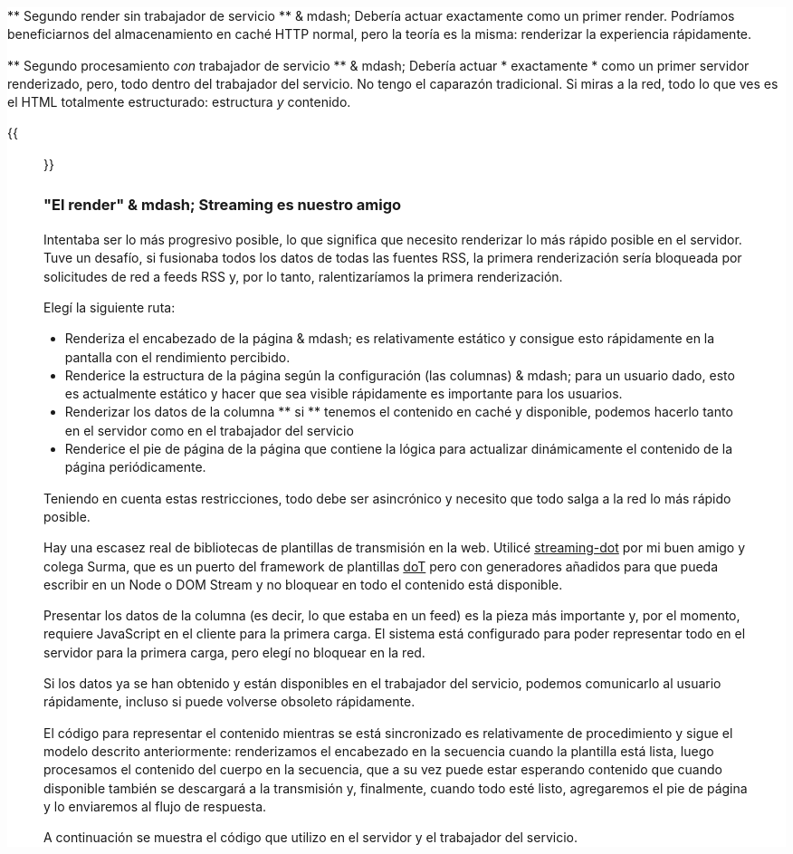 
** Segundo render sin trabajador de servicio ** & mdash; Debería actuar exactamente como un primer render. Podríamos beneficiarnos del almacenamiento en caché HTTP normal, pero la teoría es la misma: renderizar la experiencia rápidamente.


** Segundo procesamiento _con_ trabajador de servicio ** & mdash; Debería actuar * exactamente * como un primer servidor renderizado, pero, todo dentro del trabajador del servicio. No tengo el caparazón tradicional. Si miras a la red, todo lo que ves es el HTML totalmente estructurado: estructura _y_ contenido.

{{<figure src = "/ images / devtools-feeddeck-second-load.png" title = "Plataforma de alimentación y mdash; Segunda carga (Service Worker Controlled)">}}

### "El render" & mdash; Streaming es nuestro amigo

Intentaba ser lo más progresivo posible, lo que significa que necesito renderizar lo más rápido posible en el servidor. Tuve un desafío, si fusionaba todos los datos de todas las fuentes RSS, la primera renderización sería bloqueada por solicitudes de red a feeds RSS y, por lo tanto, ralentizaríamos la primera renderización.

Elegí la siguiente ruta:


* Renderiza el encabezado de la página & mdash; es relativamente estático y consigue esto rápidamente en la pantalla con el rendimiento percibido.
* Renderice la estructura de la página según la configuración (las columnas) & mdash; para un usuario dado, esto es actualmente estático y hacer que sea visible rápidamente es importante para los usuarios.
* Renderizar los datos de la columna ** si ** tenemos el contenido en caché y disponible, podemos hacerlo tanto en el servidor como en el trabajador del servicio
* Renderice el pie de página de la página que contiene la lógica para actualizar dinámicamente el contenido de la página periódicamente.

Teniendo en cuenta estas restricciones, todo debe ser asincrónico y necesito que todo salga a la red lo más rápido posible.

Hay una escasez real de bibliotecas de plantillas de transmisión en la web. Utilicé [streaming-dot](https://github.com/surma/streaming-dot) por mi buen amigo y colega Surma, que es un puerto del framework de plantillas [doT](https://github.com/olado/doT) pero con generadores añadidos para que pueda escribir en un Node o DOM Stream y no bloquear en todo el contenido está disponible.

Presentar los datos de la columna (es decir, lo que estaba en un feed) es la pieza más importante y, por el momento, requiere JavaScript en el cliente para la primera carga. El sistema está configurado para poder representar todo en el servidor para la primera carga, pero elegí no bloquear en la red.

Si los datos ya se han obtenido y están disponibles en el trabajador del servicio, podemos comunicarlo al usuario rápidamente, incluso si puede volverse obsoleto rápidamente.

El código para representar el contenido mientras se está sincronizado es relativamente de procedimiento y sigue el modelo descrito anteriormente: renderizamos el encabezado en la secuencia cuando la plantilla está lista, luego procesamos el contenido del cuerpo en la secuencia, que a su vez puede estar esperando contenido que cuando disponible también se descargará a la transmisión y, finalmente, cuando todo esté listo, agregaremos el pie de página y lo enviaremos al flujo de respuesta.

A continuación se muestra el código que utilizo en el servidor y el trabajador del servicio.

